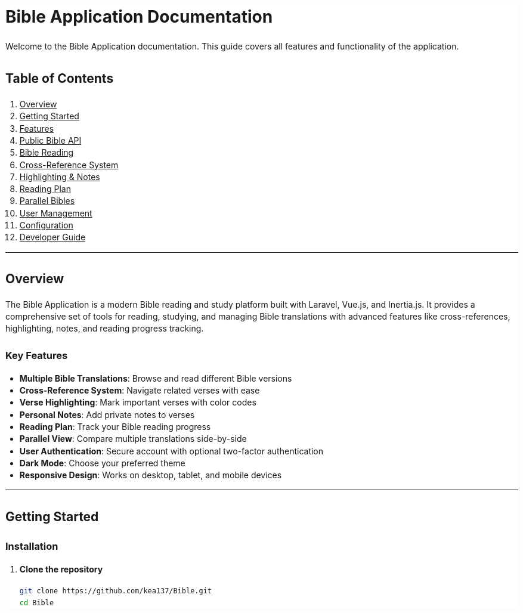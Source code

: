 # Bible Application Documentation

Welcome to the Bible Application documentation. This guide covers all features and functionality of the application.

## Table of Contents

1. [Overview](#overview)
2. [Getting Started](#getting-started)
3. [Features](#features)
4. [Public Bible API](#public-bible-api)
5. [Bible Reading](#bible-reading)
6. [Cross-Reference System](#cross-reference-system)
7. [Highlighting & Notes](#highlighting--notes)
8. [Reading Plan](#reading-plan)
9. [Parallel Bibles](#parallel-bibles)
10. [User Management](#user-management)
11. [Configuration](#configuration)
12. [Developer Guide](#developer-guide)

---

## Overview

The Bible Application is a modern Bible reading and study platform built with Laravel, Vue.js, and Inertia.js. It provides a comprehensive set of tools for reading, studying, and managing Bible translations with advanced features like cross-references, highlighting, notes, and reading progress tracking.

### Key Features

- **Multiple Bible Translations**: Browse and read different Bible versions
- **Cross-Reference System**: Navigate related verses with ease
- **Verse Highlighting**: Mark important verses with color codes
- **Personal Notes**: Add private notes to verses
- **Reading Plan**: Track your Bible reading progress
- **Parallel View**: Compare multiple translations side-by-side
- **User Authentication**: Secure account with optional two-factor authentication
- **Dark Mode**: Choose your preferred theme
- **Responsive Design**: Works on desktop, tablet, and mobile devices

---

## Getting Started

### Installation

1. **Clone the repository**
   ```bash
   git clone https://github.com/kea137/Bible.git
   cd Bible
   ```
